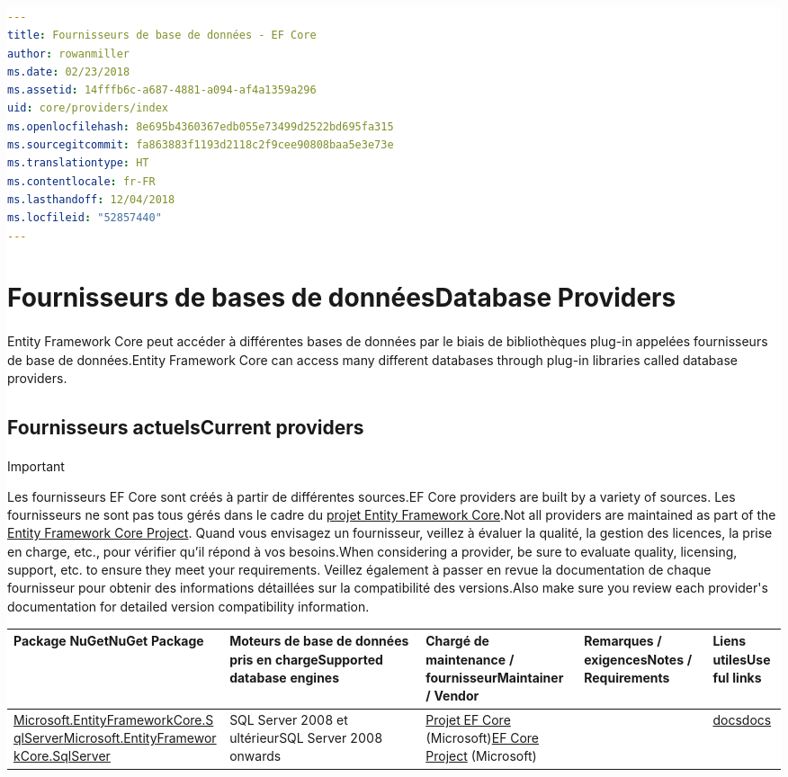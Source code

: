 ```yaml
---
title: Fournisseurs de base de données - EF Core
author: rowanmiller
ms.date: 02/23/2018
ms.assetid: 14fffb6c-a687-4881-a094-af4a1359a296
uid: core/providers/index
ms.openlocfilehash: 8e695b4360367edb055e73499d2522bd695fa315
ms.sourcegitcommit: fa863883f1193d2118c2f9cee90808baa5e3e73e
ms.translationtype: HT
ms.contentlocale: fr-FR
ms.lasthandoff: 12/04/2018
ms.locfileid: "52857440"
---
```

# <a name="database-providers"></a><span data-ttu-id="4aa3e-102">Fournisseurs de bases de données</span><span class="sxs-lookup"><span data-stu-id="4aa3e-102">Database Providers</span></span>

<span data-ttu-id="4aa3e-103">Entity Framework Core peut accéder à différentes bases de données par le biais de bibliothèques plug-in appelées fournisseurs de base de données.</span><span class="sxs-lookup"><span data-stu-id="4aa3e-103">Entity Framework Core can access many different databases through plug-in libraries called database providers.</span></span>

## <a name="current-providers"></a><span data-ttu-id="4aa3e-104">Fournisseurs actuels</span><span class="sxs-lookup"><span data-stu-id="4aa3e-104">Current providers</span></span>
> [!IMPORTANT]  
> <span data-ttu-id="4aa3e-105">Les fournisseurs EF Core sont créés à partir de différentes sources.</span><span class="sxs-lookup"><span data-stu-id="4aa3e-105">EF Core providers are built by a variety of sources.</span></span> <span data-ttu-id="4aa3e-106">Les fournisseurs ne sont pas tous gérés dans le cadre du [projet Entity Framework Core](https://github.com/aspnet/EntityFrameworkCore).</span><span class="sxs-lookup"><span data-stu-id="4aa3e-106">Not all providers are maintained as part of the [Entity Framework Core Project](https://github.com/aspnet/EntityFrameworkCore).</span></span> <span data-ttu-id="4aa3e-107">Quand vous envisagez un fournisseur, veillez à évaluer la qualité, la gestion des licences, la prise en charge, etc., pour vérifier qu’il répond à vos besoins.</span><span class="sxs-lookup"><span data-stu-id="4aa3e-107">When considering a provider, be sure to evaluate quality, licensing, support, etc. to ensure they meet your requirements.</span></span> <span data-ttu-id="4aa3e-108">Veillez également à passer en revue la documentation de chaque fournisseur pour obtenir des informations détaillées sur la compatibilité des versions.</span><span class="sxs-lookup"><span data-stu-id="4aa3e-108">Also make sure you review each provider's documentation for detailed version compatibility information.</span></span>

| <span data-ttu-id="4aa3e-109">Package NuGet</span><span class="sxs-lookup"><span data-stu-id="4aa3e-109">NuGet Package</span></span>                                                                                                        | <span data-ttu-id="4aa3e-110">Moteurs de base de données pris en charge</span><span class="sxs-lookup"><span data-stu-id="4aa3e-110">Supported database engines</span></span> | <span data-ttu-id="4aa3e-111">Chargé de maintenance / fournisseur</span><span class="sxs-lookup"><span data-stu-id="4aa3e-111">Maintainer / Vendor</span></span>                                                           | <span data-ttu-id="4aa3e-112">Remarques / exigences</span><span class="sxs-lookup"><span data-stu-id="4aa3e-112">Notes / Requirements</span></span> | <span data-ttu-id="4aa3e-113">Liens utiles</span><span class="sxs-lookup"><span data-stu-id="4aa3e-113">Useful links</span></span>                                                                                                                                                                                       |
|:---------------------------------------------------------------------------------------------------------------------|:---------------------------|:------------------------------------------------------------------------------|:---------------------|:---------------------------------------------------------------------------------------------------------------------------------------------------------------------------------------------------|
| [<span data-ttu-id="4aa3e-114">Microsoft.EntityFrameworkCore.SqlServer</span><span class="sxs-lookup"><span data-stu-id="4aa3e-114">Microsoft.EntityFrameworkCore.SqlServer</span></span>](https://www.nuget.org/packages/Microsoft.EntityFrameworkCore.SqlServer)    | <span data-ttu-id="4aa3e-115">SQL Server 2008 et ultérieur</span><span class="sxs-lookup"><span data-stu-id="4aa3e-115">SQL Server 2008 onwards</span></span>    | <span data-ttu-id="4aa3e-116">[Projet EF Core](https://github.com/aspnet/EntityFrameworkCore/) (Microsoft)</span><span class="sxs-lookup"><span data-stu-id="4aa3e-116">[EF Core Project](https://github.com/aspnet/EntityFrameworkCore/) (Microsoft)</span></span> |                      | [<span data-ttu-id="4aa3e-117">docs</span><span class="sxs-lookup"><span data-stu-id="4aa3e-117">docs</span></span>](xref:core/providers/sql-server/index)                                                                                                                                                       |